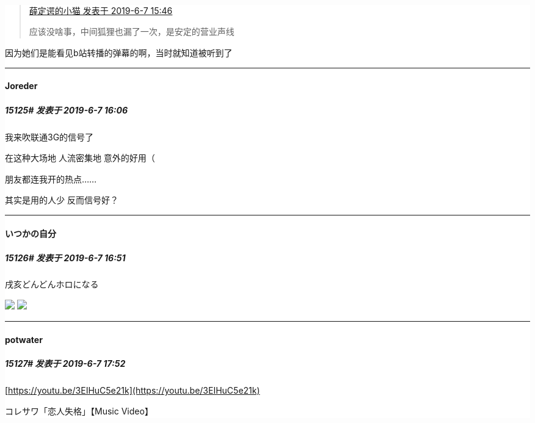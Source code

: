 

<blockquote><a href="httphttps://bbs.saraba1st.com/2b/forum.php?mod=redirect&amp;goto=findpost&amp;pid=44029473&amp;ptid=1823171" target="_blank">薛定谔的小猫 发表于 2019-6-7 15:46</a>

应该没啥事，中间狐狸也漏了一次，是安定的营业声线</blockquote>
因为她们是能看见b站转播的弹幕的啊，当时就知道被听到了







-----

####  Joreder  
##### 15125#       发表于 2019-6-7 16:06




我来吹联通3G的信号了

在这种大场地 人流密集地 意外的好用（

朋友都连我开的热点……

其实是用的人少 反而信号好？







-----

####  いつかの自分  
##### 15126#       发表于 2019-6-7 16:51




戌亥どんどんホロになる 

<img src="http://i.imgur.com/mnaRvgh.png" referrerpolicy="no-referrer"> 

<img src="http://i.imgur.com/CqoKjpC.png" referrerpolicy="no-referrer">







-----

####  potwater  
##### 15127#       发表于 2019-6-7 17:52



[https://youtu.be/3EIHuC5e21k](https://youtu.be/3EIHuC5e21k)

コレサワ「恋人失格」【Music Video】
